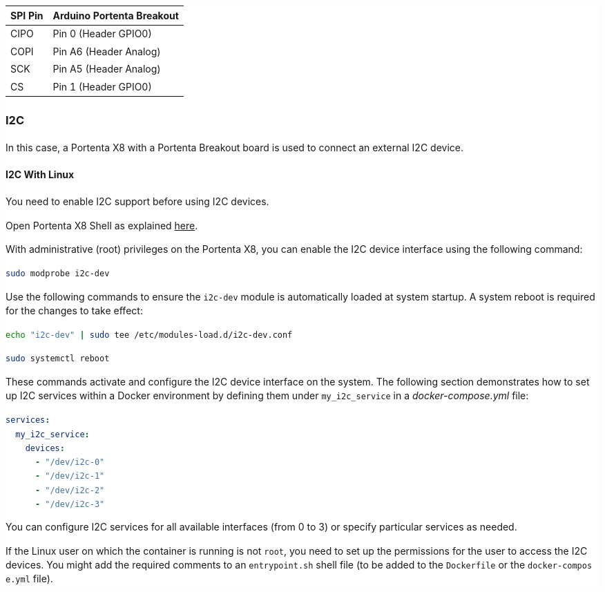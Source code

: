 | **SPI Pin** | **Arduino Portenta Breakout** |
|-------------|-------------------------------|
| CIPO        | Pin 0 (Header GPIO0)          |
| COPI        | Pin A6 (Header Analog)        |
| SCK         | Pin A5 (Header Analog)        |
| CS          | Pin 1 (Header GPIO0)          |

### I2C

In this case, a Portenta X8 with a Portenta Breakout board is used to connect an external I2C device.

#### I2C With Linux

You need to enable I2C support before using I2C devices.

Open Portenta X8 Shell as explained [here](#working-with-linux).

With administrative (root) privileges on the Portenta X8, you can enable the I2C device interface using the following command:

```bash
sudo modprobe i2c-dev
```

Use the following commands to ensure the `i2c-dev` module is automatically loaded at system startup. A system reboot is required for the changes to take effect:

```bash
echo "i2c-dev" | sudo tee /etc/modules-load.d/i2c-dev.conf
```

```bash
sudo systemctl reboot
```

These commands activate and configure the I2C device interface on the system. The following section demonstrates how to set up I2C services within a Docker environment by defining them under `my_i2c_service` in a _docker-compose.yml_ file:

```yaml
services:
  my_i2c_service:
    devices:
      - "/dev/i2c-0"
      - "/dev/i2c-1"
      - "/dev/i2c-2"
      - "/dev/i2c-3"
```

You can configure I2C services for all available interfaces (from 0 to 3) or specify particular services as needed.

If the Linux user on which the container is running is not `root`, you need to set up the permissions for the user to access the I2C devices. You might add the required comments to an `entrypoint.sh` shell file (to be added to the `Dockerfile` or the `docker-compose.yml` file).
